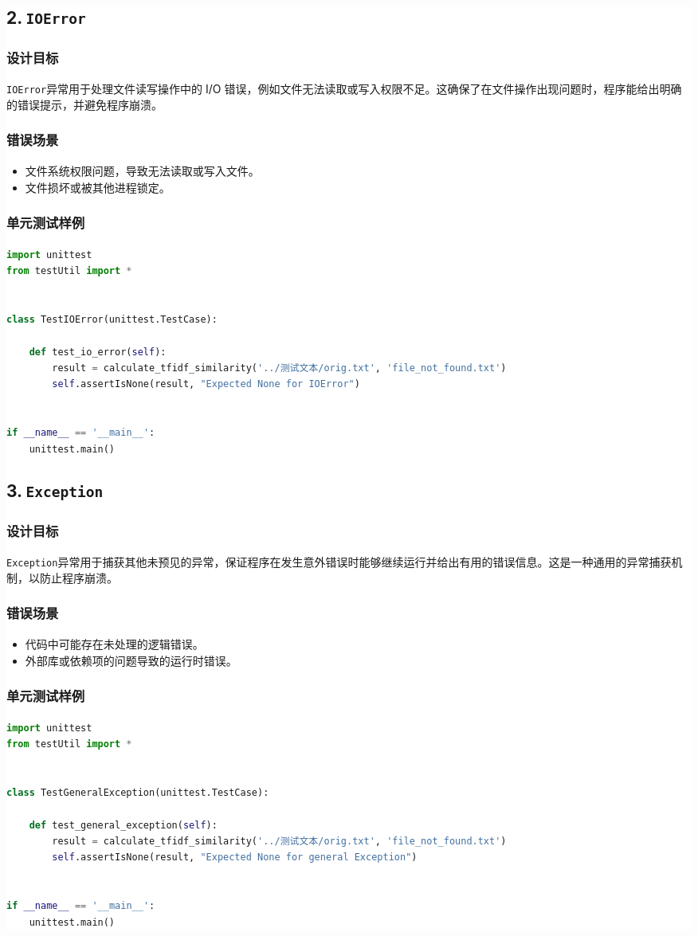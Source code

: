 ## 2. `IOError`

### 设计目标
`IOError`异常用于处理文件读写操作中的 I/O 错误，例如文件无法读取或写入权限不足。这确保了在文件操作出现问题时，程序能给出明确的错误提示，并避免程序崩溃。

### 错误场景
- 文件系统权限问题，导致无法读取或写入文件。
- 文件损坏或被其他进程锁定。

### 单元测试样例

```python
import unittest
from testUtil import *


class TestIOError(unittest.TestCase):

    def test_io_error(self):
        result = calculate_tfidf_similarity('../测试文本/orig.txt', 'file_not_found.txt')
        self.assertIsNone(result, "Expected None for IOError")


if __name__ == '__main__':
    unittest.main()
```

## 3. `Exception`

### 设计目标
`Exception`异常用于捕获其他未预见的异常，保证程序在发生意外错误时能够继续运行并给出有用的错误信息。这是一种通用的异常捕获机制，以防止程序崩溃。

### 错误场景
- 代码中可能存在未处理的逻辑错误。
- 外部库或依赖项的问题导致的运行时错误。

### 单元测试样例

```python
import unittest
from testUtil import *


class TestGeneralException(unittest.TestCase):

    def test_general_exception(self):
        result = calculate_tfidf_similarity('../测试文本/orig.txt', 'file_not_found.txt')
        self.assertIsNone(result, "Expected None for general Exception")


if __name__ == '__main__':
    unittest.main()
```